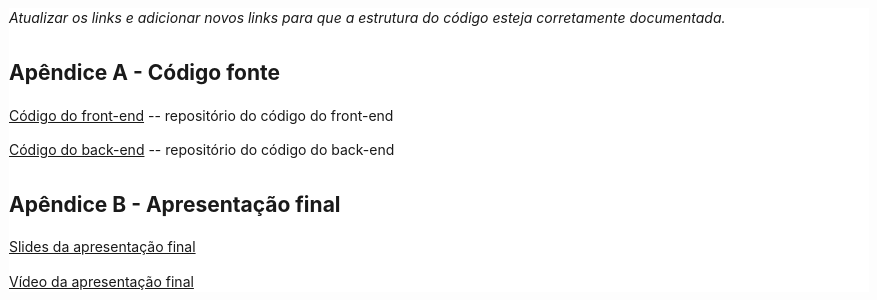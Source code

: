 _Atualizar os links e adicionar novos links para que a estrutura do código esteja corretamente documentada._

## Apêndice A - Código fonte

[Código do front-end](../src/front) -- repositório do código do front-end

[Código do back-end](../src/back)  -- repositório do código do back-end


## Apêndice B - Apresentação final


[Slides da apresentação final](presentations/)


[Vídeo da apresentação final](video/)






